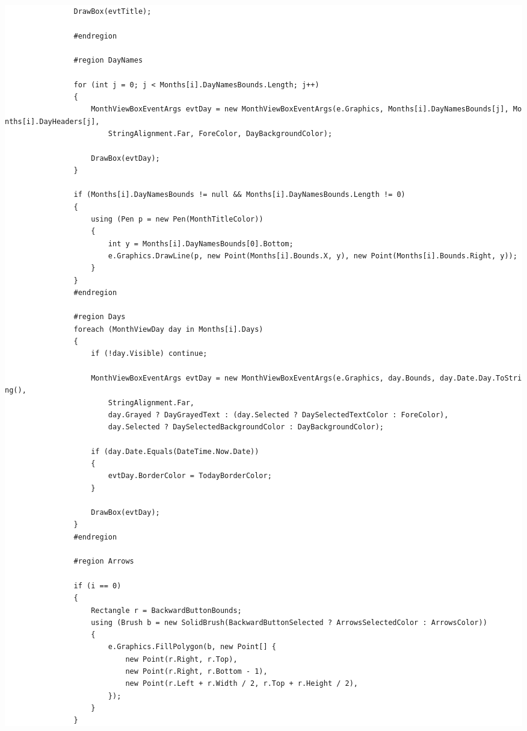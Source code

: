                     DrawBox(evtTitle);

                    #endregion

                    #region DayNames

                    for (int j = 0; j < Months[i].DayNamesBounds.Length; j++)
                    {
                        MonthViewBoxEventArgs evtDay = new MonthViewBoxEventArgs(e.Graphics, Months[i].DayNamesBounds[j], Months[i].DayHeaders[j],
                            StringAlignment.Far, ForeColor, DayBackgroundColor);

                        DrawBox(evtDay);
                    }

                    if (Months[i].DayNamesBounds != null && Months[i].DayNamesBounds.Length != 0)
                    {
                        using (Pen p = new Pen(MonthTitleColor))
                        {
                            int y = Months[i].DayNamesBounds[0].Bottom;
                            e.Graphics.DrawLine(p, new Point(Months[i].Bounds.X, y), new Point(Months[i].Bounds.Right, y));
                        }
                    }
                    #endregion

                    #region Days
                    foreach (MonthViewDay day in Months[i].Days)
                    {
                        if (!day.Visible) continue;

                        MonthViewBoxEventArgs evtDay = new MonthViewBoxEventArgs(e.Graphics, day.Bounds, day.Date.Day.ToString(),
                            StringAlignment.Far,
                            day.Grayed ? DayGrayedText : (day.Selected ? DaySelectedTextColor : ForeColor),
                            day.Selected ? DaySelectedBackgroundColor : DayBackgroundColor);

                        if (day.Date.Equals(DateTime.Now.Date))
                        {
                            evtDay.BorderColor = TodayBorderColor;
                        }

                        DrawBox(evtDay);
                    }
                    #endregion 

                    #region Arrows

                    if (i == 0)
                    {
                        Rectangle r = BackwardButtonBounds;
                        using (Brush b = new SolidBrush(BackwardButtonSelected ? ArrowsSelectedColor : ArrowsColor))
                        {
                            e.Graphics.FillPolygon(b, new Point[] { 
                                new Point(r.Right, r.Top),
                                new Point(r.Right, r.Bottom - 1),
                                new Point(r.Left + r.Width / 2, r.Top + r.Height / 2),
                            });
                        }
                    }
